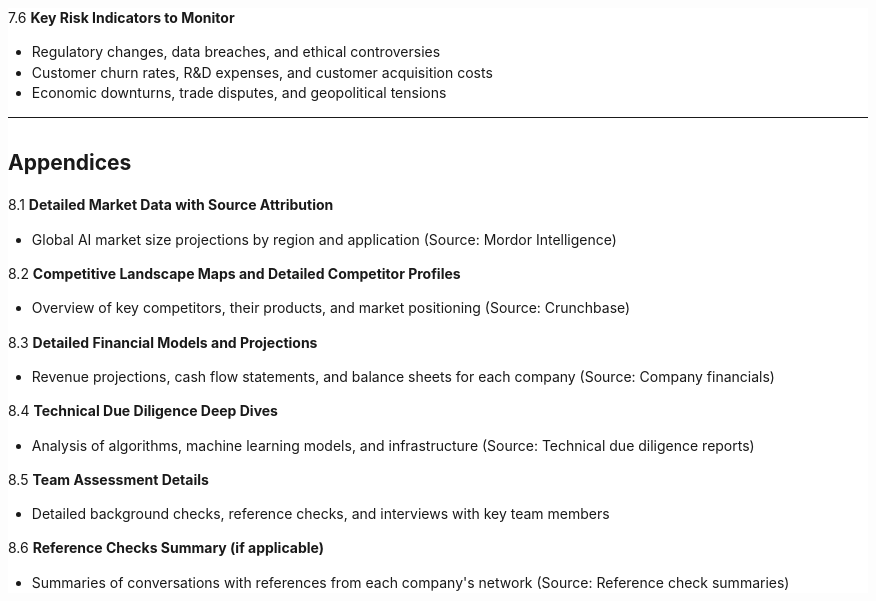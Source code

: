 7.6 **Key Risk Indicators to Monitor**
- Regulatory changes, data breaches, and ethical controversies
- Customer churn rates, R&D expenses, and customer acquisition costs
- Economic downturns, trade disputes, and geopolitical tensions

---

Appendices
-----------

8.1 **Detailed Market Data with Source Attribution**
- Global AI market size projections by region and application (Source: Mordor Intelligence)

8.2 **Competitive Landscape Maps and Detailed Competitor Profiles**
- Overview of key competitors, their products, and market positioning (Source: Crunchbase)

8.3 **Detailed Financial Models and Projections**
- Revenue projections, cash flow statements, and balance sheets for each company (Source: Company financials)

8.4 **Technical Due Diligence Deep Dives**
- Analysis of algorithms, machine learning models, and infrastructure (Source: Technical due diligence reports)

8.5 **Team Assessment Details**
- Detailed background checks, reference checks, and interviews with key team members

8.6 **Reference Checks Summary (if applicable)**
- Summaries of conversations with references from each company's network (Source: Reference check summaries)